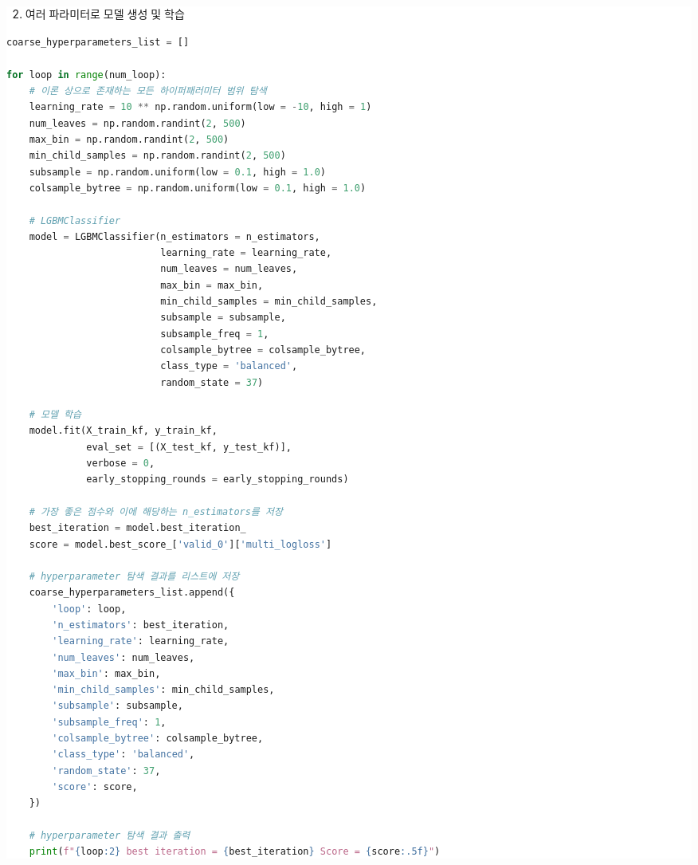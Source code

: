 2. 여러 파라미터로 모델 생성 및 학습
``` python
coarse_hyperparameters_list = []

for loop in range(num_loop):
    # 이론 상으로 존재하는 모든 하이퍼패러미터 범위 탐색
    learning_rate = 10 ** np.random.uniform(low = -10, high = 1)
    num_leaves = np.random.randint(2, 500)
    max_bin = np.random.randint(2, 500)
    min_child_samples = np.random.randint(2, 500) 
    subsample = np.random.uniform(low = 0.1, high = 1.0)
    colsample_bytree = np.random.uniform(low = 0.1, high = 1.0)
    
    # LGBMClassifier
    model = LGBMClassifier(n_estimators = n_estimators,
                           learning_rate = learning_rate,
                           num_leaves = num_leaves,
                           max_bin = max_bin,
                           min_child_samples = min_child_samples,
                           subsample = subsample,
                           subsample_freq = 1,
                           colsample_bytree = colsample_bytree,
                           class_type = 'balanced',
                           random_state = 37)
    
    # 모델 학습
    model.fit(X_train_kf, y_train_kf,
              eval_set = [(X_test_kf, y_test_kf)],
              verbose = 0,
              early_stopping_rounds = early_stopping_rounds)

    # 가장 좋은 점수와 이에 해당하는 n_estimators를 저장
    best_iteration = model.best_iteration_
    score = model.best_score_['valid_0']['multi_logloss']
    
    # hyperparameter 탐색 결과를 리스트에 저장
    coarse_hyperparameters_list.append({
        'loop': loop,
        'n_estimators': best_iteration,
        'learning_rate': learning_rate,
        'num_leaves': num_leaves,
        'max_bin': max_bin,
        'min_child_samples': min_child_samples,
        'subsample': subsample,
        'subsample_freq': 1,
        'colsample_bytree': colsample_bytree,
        'class_type': 'balanced',
        'random_state': 37,
        'score': score,
    })

    # hyperparameter 탐색 결과 출력
    print(f"{loop:2} best iteration = {best_iteration} Score = {score:.5f}")
```
  